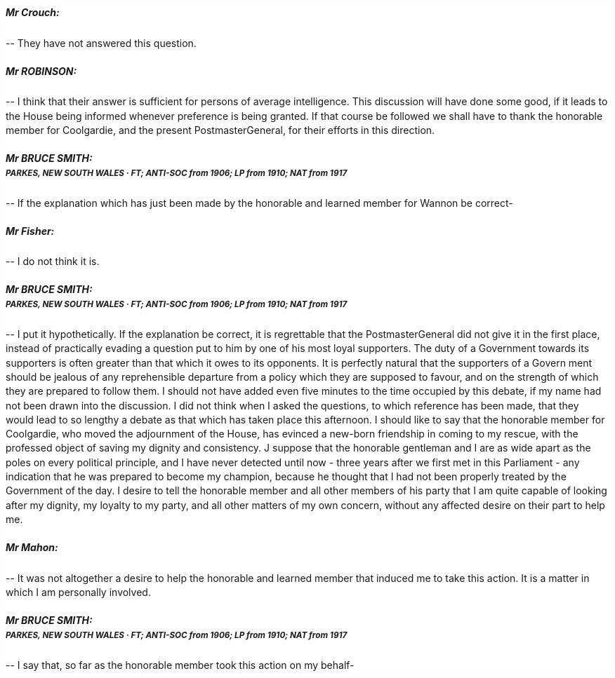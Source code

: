 ##### Mr Crouch:

--  They have not answered this question. 

##### Mr ROBINSON:

-- I think that their answer is sufficient for persons of average intelligence. This discussion will have done some good, if it leads to the House being informed whenever preference is being granted. If that course be followed we shall have to thank the honorable member for Coolgardie, and the present PostmasterGeneral, for their efforts in this direction. 

##### Mr BRUCE SMITH:<br><small class="text-muted">PARKES, NEW SOUTH WALES &middot; FT; ANTI-SOC from 1906; LP from 1910; NAT from 1917</small>

-- If the explanation which has just been made by the honorable and learned member for Wannon be correct- 

##### Mr Fisher:

--  I do not think it is. 

##### Mr BRUCE SMITH:<br><small class="text-muted">PARKES, NEW SOUTH WALES &middot; FT; ANTI-SOC from 1906; LP from 1910; NAT from 1917</small>

-- I put it hypothetically. If the explanation be correct, it is regrettable that the PostmasterGeneral did not give it in the first place, instead of practically evading a question put to him by one of his most loyal supporters. The duty of a Government towards its supporters is often greater than that which it owes to its opponents. It is perfectly natural that the supporters of a Govern ment should be jealous of any reprehensible departure from a policy which they are supposed to favour, and on the strength of which they are prepared to follow them. I should not have added even five minutes to the time occupied by this debate, if my name had not been drawn into the discussion. I did not think when I asked the questions, to which reference has been made, that they would lead to so lengthy a debate as that which has taken place this afternoon. I should like to say that the honorable member for Coolgardie, who moved the adjournment of the House, has evinced a new-born friendship in coming to my rescue, with the professed object of saving my dignity and consistency. J suppose that the honorable gentleman and I are as wide apart as the poles on every political principle, and I have never detected until now - three years after we first met in this Parliament - any indication that he was prepared to become my champion, because he thought that I had not been properly treated by the Government of the day. I desire to tell the honorable member and all other members of his party that I am quite capable of looking after my dignity, my loyalty to my party, and all other matters of my own concern, without any affected desire on their part to help me. 

##### Mr Mahon:

--  It was not altogether a desire to help the honorable and learned member that induced me to take this action. It is a matter in which I am personally involved. 

##### Mr BRUCE SMITH:<br><small class="text-muted">PARKES, NEW SOUTH WALES &middot; FT; ANTI-SOC from 1906; LP from 1910; NAT from 1917</small>

-- I say that, so far as the honorable member took this action on my behalf- 
